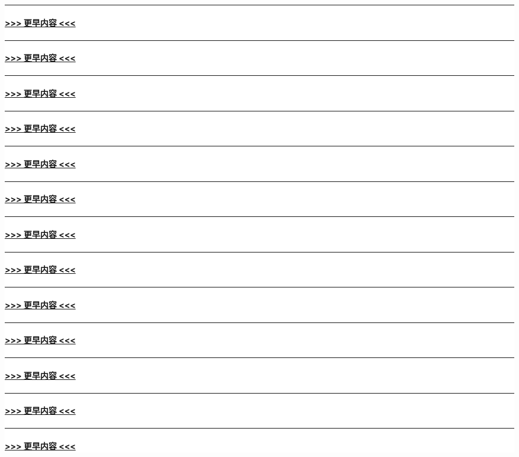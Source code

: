 ----
#### [ >>> 更早内容 <<< ](../indexes/link4.md-earlier.md?t=12130755)

----
#### [ >>> 更早内容 <<< ](../indexes/link4.md-earlier.md?t=12130801)

----
#### [ >>> 更早内容 <<< ](../indexes/link4.md-earlier.md?t=12130811)

----
#### [ >>> 更早内容 <<< ](../indexes/link4.md-earlier.md?t=12130822)

----
#### [ >>> 更早内容 <<< ](../indexes/link4.md-earlier.md?t=12130833)

----
#### [ >>> 更早内容 <<< ](../indexes/link4.md-earlier.md?t=12130844)

----
#### [ >>> 更早内容 <<< ](../indexes/link4.md-earlier.md?t=12130855)

----
#### [ >>> 更早内容 <<< ](../indexes/link4.md-earlier.md?t=12130901)

----
#### [ >>> 更早内容 <<< ](../indexes/link4.md-earlier.md?t=12130911)

----
#### [ >>> 更早内容 <<< ](../indexes/link4.md-earlier.md?t=12130922)

----
#### [ >>> 更早内容 <<< ](../indexes/link4.md-earlier.md?t=12130933)

----
#### [ >>> 更早内容 <<< ](../indexes/link4.md-earlier.md?t=12130944)

----
#### [ >>> 更早内容 <<< ](../indexes/link4.md-earlier.md?t=12130955)

